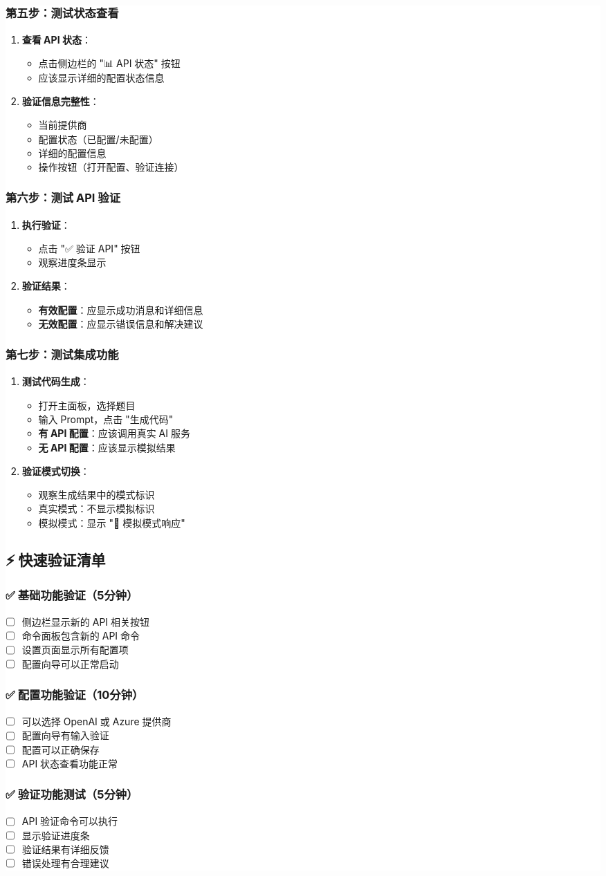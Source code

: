    ```
   ```

### 第五步：测试状态查看
1. **查看 API 状态**：
   - 点击侧边栏的 "📊 API 状态" 按钮
   - 应该显示详细的配置状态信息

2. **验证信息完整性**：
   - 当前提供商
   - 配置状态（已配置/未配置）
   - 详细的配置信息
   - 操作按钮（打开配置、验证连接）

### 第六步：测试 API 验证
1. **执行验证**：
   - 点击 "✅ 验证 API" 按钮
   - 观察进度条显示

2. **验证结果**：
   - **有效配置**：应显示成功消息和详细信息
   - **无效配置**：应显示错误信息和解决建议

### 第七步：测试集成功能
1. **测试代码生成**：
   - 打开主面板，选择题目
   - 输入 Prompt，点击 "生成代码"
   - **有 API 配置**：应该调用真实 AI 服务
   - **无 API 配置**：应该显示模拟结果

2. **验证模式切换**：
   - 观察生成结果中的模式标识
   - 真实模式：不显示模拟标识
   - 模拟模式：显示 "🧪 模拟模式响应"

## ⚡ 快速验证清单

### ✅ 基础功能验证（5分钟）
- [ ] 侧边栏显示新的 API 相关按钮
- [ ] 命令面板包含新的 API 命令
- [ ] 设置页面显示所有配置项
- [ ] 配置向导可以正常启动

### ✅ 配置功能验证（10分钟）
- [ ] 可以选择 OpenAI 或 Azure 提供商
- [ ] 配置向导有输入验证
- [ ] 配置可以正确保存
- [ ] API 状态查看功能正常

### ✅ 验证功能测试（5分钟）
- [ ] API 验证命令可以执行
- [ ] 显示验证进度条
- [ ] 验证结果有详细反馈
- [ ] 错误处理有合理建议
